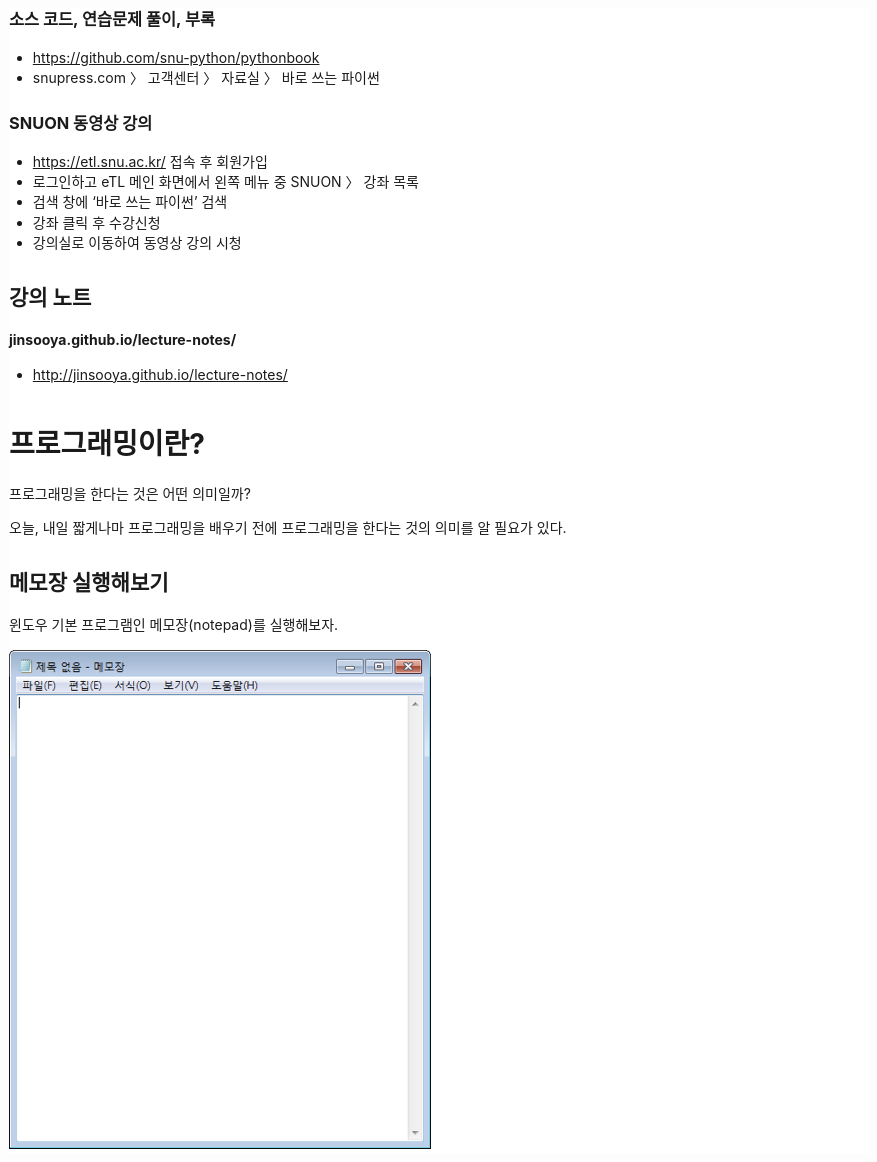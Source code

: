 ### 소스 코드, 연습문제 풀이, 부록
- <https://github.com/snu-python/pythonbook>  
- snupress.com 〉 고객센터 〉 자료실 〉 바로 쓰는 파이썬 

### SNUON 동영상 강의
- <https://etl.snu.ac.kr/> 접속 후 회원가입
- 로그인하고 eTL 메인 화면에서 왼쪽 메뉴 중 SNUON 〉 강좌 목록
- 검색 창에 ‘바로 쓰는 파이썬’ 검색
- 강좌 클릭 후 수강신청
- 강의실로 이동하여 동영상 강의 시청

## 강의 노트

**jinsooya.github.io/lecture-notes/**
- <http://jinsooya.github.io/lecture-notes/>

# 프로그래밍이란?

프로그래밍을 한다는 것은 어떤 의미일까?

오늘, 내일 짧게나마 프로그래밍을 배우기 전에 프로그래밍을 한다는 것의 의미를 알 필요가 있다.

## 메모장 실행해보기

윈도우 기본 프로그램인 메모장(notepad)를 실행해보자.

![notepad](img/ch01-notepad.png)
